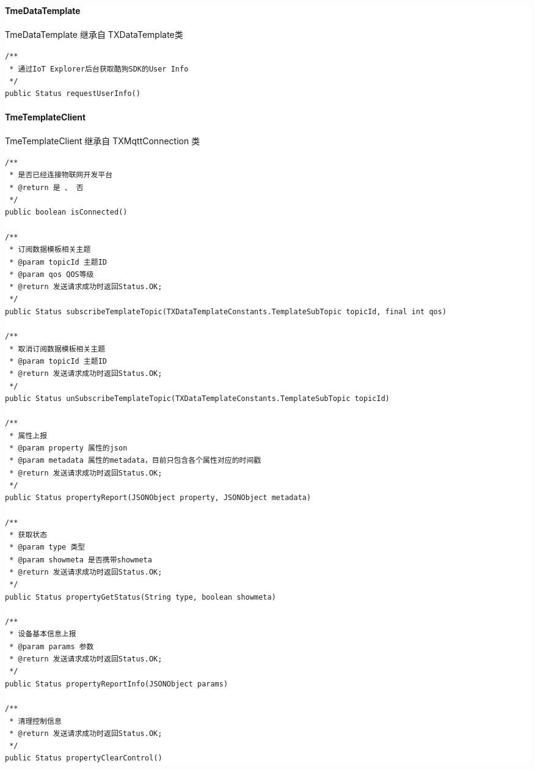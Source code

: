 #### TmeDataTemplate

TmeDataTemplate 继承自 TXDataTemplate类

```
/**
 * 通过IoT Explorer后台获取酷狗SDK的User Info
 */
public Status requestUserInfo()
```

#### TmeTemplateClient

TmeTemplateClient 继承自 TXMqttConnection 类

```
/**
 * 是否已经连接物联网开发平台
 * @return 是 、 否
 */
public boolean isConnected()

/**
 * 订阅数据模板相关主题
 * @param topicId 主题ID
 * @param qos QOS等级
 * @return 发送请求成功时返回Status.OK;
 */
public Status subscribeTemplateTopic(TXDataTemplateConstants.TemplateSubTopic topicId, final int qos)

/**
 * 取消订阅数据模板相关主题
 * @param topicId 主题ID
 * @return 发送请求成功时返回Status.OK;
 */
public Status unSubscribeTemplateTopic(TXDataTemplateConstants.TemplateSubTopic topicId)

/**
 * 属性上报
 * @param property 属性的json
 * @param metadata 属性的metadata，目前只包含各个属性对应的时间戳
 * @return 发送请求成功时返回Status.OK;
 */
public Status propertyReport(JSONObject property, JSONObject metadata)

/**
 * 获取状态
 * @param type 类型
 * @param showmeta 是否携带showmeta
 * @return 发送请求成功时返回Status.OK;
 */
public Status propertyGetStatus(String type, boolean showmeta)

/**
 * 设备基本信息上报
 * @param params 参数
 * @return 发送请求成功时返回Status.OK;
 */
public Status propertyReportInfo(JSONObject params)

/**
 * 清理控制信息
 * @return 发送请求成功时返回Status.OK;
 */
public Status propertyClearControl()
```